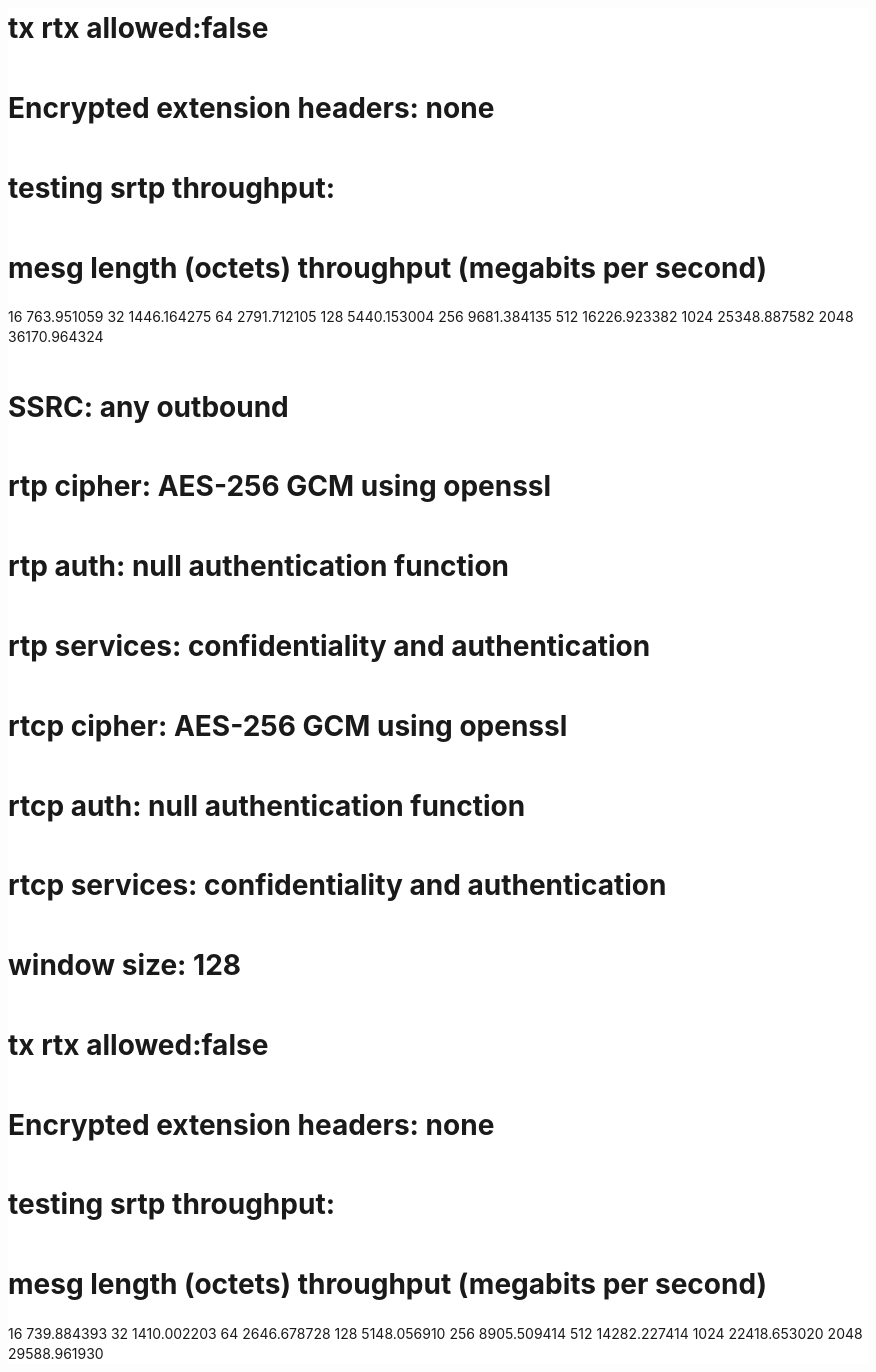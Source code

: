 # tx rtx allowed:false
# Encrypted extension headers: none
# testing srtp throughput:
# mesg length (octets)	throughput (megabits per second)
16			763.951059
32			1446.164275
64			2791.712105
128			5440.153004
256			9681.384135
512			16226.923382
1024			25348.887582
2048			36170.964324


# SSRC:          any outbound
# rtp cipher:    AES-256 GCM using openssl
# rtp auth:      null authentication function
# rtp services:  confidentiality and authentication
# rtcp cipher:   AES-256 GCM using openssl
# rtcp auth:     null authentication function
# rtcp services: confidentiality and authentication
# window size:   128
# tx rtx allowed:false
# Encrypted extension headers: none
# testing srtp throughput:
# mesg length (octets)	throughput (megabits per second)
16			739.884393
32			1410.002203
64			2646.678728
128			5148.056910
256			8905.509414
512			14282.227414
1024			22418.653020
2048			29588.961930
